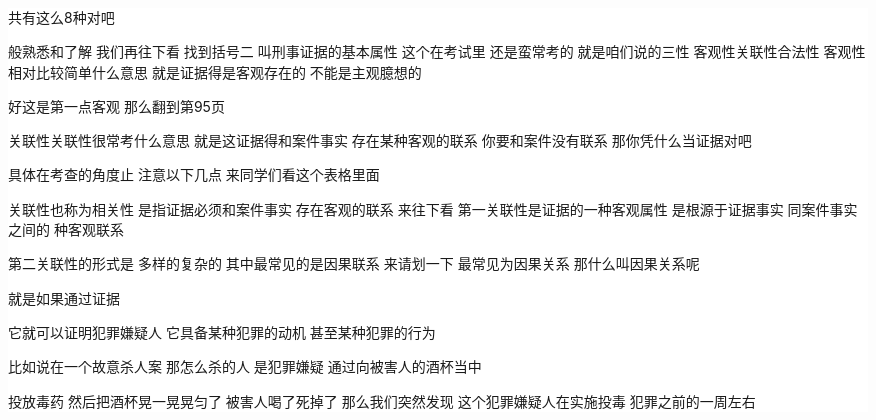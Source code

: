 共有这么8种对吧

般熟悉和了解
我们再往下看
找到括号二
叫刑事证据的基本属性
这个在考试里
还是蛮常考的
就是咱们说的三性
客观性关联性合法性
客观性相对比较简单什么意思
就是证据得是客观存在的
不能是主观臆想的

好这是第一点客观
那么翻到第95页

关联性关联性很常考什么意思
就是这证据得和案件事实
存在某种客观的联系
你要和案件没有联系
那你凭什么当证据对吧

具体在考查的角度止
注意以下几点
来同学们看这个表格里面

关联性也称为相关性
是指证据必须和案件事实
存在客观的联系
来往下看
第一关联性是证据的一种客观属性
是根源于证据事实
同案件事实之间的
种客观联系

第二关联性的形式是
多样的复杂的
其中最常见的是因果联系
来请划一下
最常见为因果关系
那什么叫因果关系呢

就是如果通过证据

它就可以证明犯罪嫌疑人
它具备某种犯罪的动机
甚至某种犯罪的行为

比如说在一个故意杀人案
那怎么杀的人
是犯罪嫌疑
通过向被害人的酒杯当中

投放毒药
然后把酒杯晃一晃晃匀了
被害人喝了死掉了
那么我们突然发现
这个犯罪嫌疑人在实施投毒
犯罪之前的一周左右
